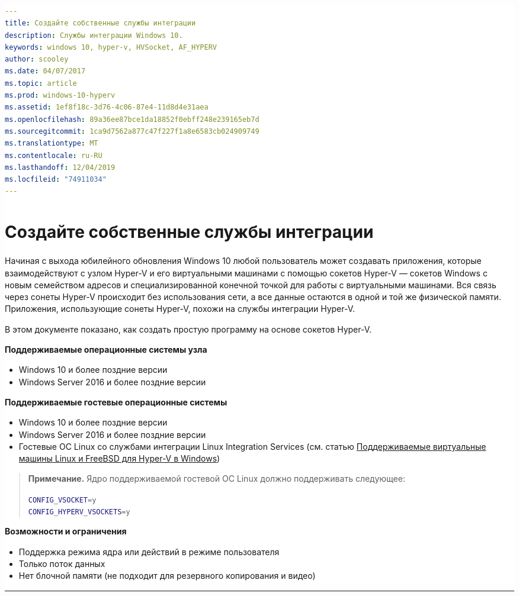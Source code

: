 ```yaml
---
title: Создайте собственные службы интеграции
description: Службы интеграции Windows 10.
keywords: windows 10, hyper-v, HVSocket, AF_HYPERV
author: scooley
ms.date: 04/07/2017
ms.topic: article
ms.prod: windows-10-hyperv
ms.assetid: 1ef8f18c-3d76-4c06-87e4-11d8d4e31aea
ms.openlocfilehash: 89a36ee87bce1da18852f0ebff248e239165eb7d
ms.sourcegitcommit: 1ca9d7562a877c47f227f1a8e6583cb024909749
ms.translationtype: MT
ms.contentlocale: ru-RU
ms.lasthandoff: 12/04/2019
ms.locfileid: "74911034"
---
```

# <a name="make-your-own-integration-services"></a>Создайте собственные службы интеграции

Начиная с выхода юбилейного обновления Windows 10 любой пользователь может создавать приложения, которые взаимодействуют с узлом Hyper-V и его виртуальными машинами с помощью сокетов Hyper-V — сокетов Windows с новым семейством адресов и специализированной конечной точкой для работы с виртуальными машинами.  Вся связь через сонеты Hyper-V происходит без использования сети, а все данные остаются в одной и той же физической памяти. Приложения, использующие сонеты Hyper-V, похожи на службы интеграции Hyper-V.

В этом документе показано, как создать простую программу на основе сокетов Hyper-V.

**Поддерживаемые операционные системы узла**
* Windows 10 и более поздние версии
* Windows Server 2016 и более поздние версии

**Поддерживаемые гостевые операционные системы**
* Windows 10 и более поздние версии
* Windows Server 2016 и более поздние версии
* Гостевые ОС Linux со службами интеграции Linux Integration Services (см. статью [Поддерживаемые виртуальные машины Linux и FreeBSD для Hyper-V в Windows](https://docs.microsoft.com/windows-server/virtualization/hyper-v/Supported-Linux-and-FreeBSD-virtual-machines-for-Hyper-V-on-Windows))
> **Примечание.** Ядро поддерживаемой гостевой ОС Linux должно поддерживать следующее:
> ```bash
> CONFIG_VSOCKET=y
> CONFIG_HYPERV_VSOCKETS=y
> ```

**Возможности и ограничения**
* Поддержка режима ядра или действий в режиме пользователя
* Только поток данных
* Нет блочной памяти (не подходит для резервного копирования и видео)

--------------
